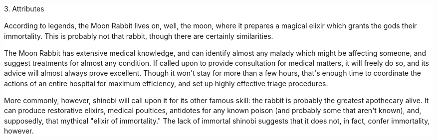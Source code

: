 3\. Attributes

According to legends, the Moon Rabbit lives on, well, the moon, where it prepares a magical elixir which grants the gods their immortality. This is probably not that rabbit, though there are certainly similarities.

The Moon Rabbit has extensive medical knowledge, and can identify almost any malady which might be affecting someone, and suggest treatments for almost any condition. If called upon to provide consultation for medical matters, it will freely do so, and its advice will almost always prove excellent. Though it won't stay for more than a few hours, that's enough time to coordinate the actions of an entire hospital for maximum efficiency, and set up highly effective triage procedures.

More commonly, however, shinobi will call upon it for its other famous skill: the rabbit is probably the greatest apothecary alive. It can produce restorative elixirs, medical poultices, antidotes for any known poison (and probably some that aren't known), and, supposedly, that mythical "elixir of immortality." The lack of immortal shinobi suggests that it does not, in fact, confer immortality, however.

